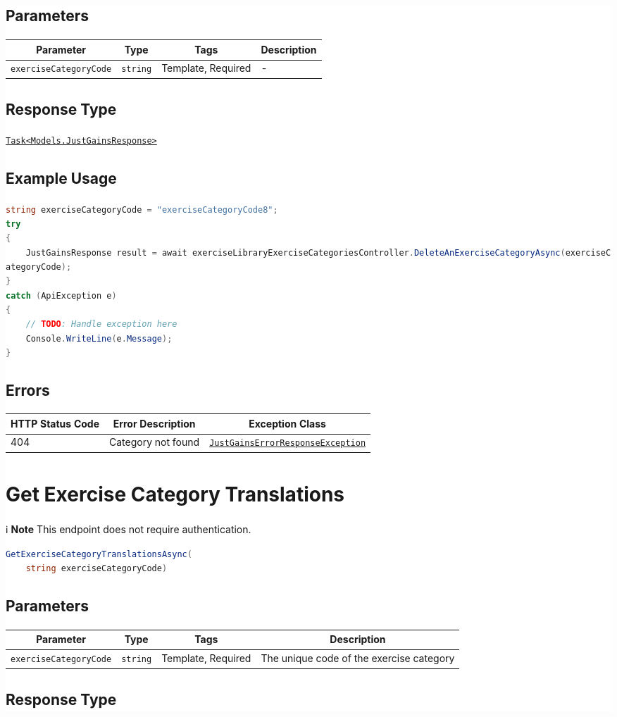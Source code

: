 ## Parameters

| Parameter | Type | Tags | Description |
|  --- | --- | --- | --- |
| `exerciseCategoryCode` | `string` | Template, Required | - |

## Response Type

[`Task<Models.JustGainsResponse>`](../../doc/models/just-gains-response.md)

## Example Usage

```csharp
string exerciseCategoryCode = "exerciseCategoryCode8";
try
{
    JustGainsResponse result = await exerciseLibraryExerciseCategoriesController.DeleteAnExerciseCategoryAsync(exerciseCategoryCode);
}
catch (ApiException e)
{
    // TODO: Handle exception here
    Console.WriteLine(e.Message);
}
```

## Errors

| HTTP Status Code | Error Description | Exception Class |
|  --- | --- | --- |
| 404 | Category not found | [`JustGainsErrorResponseException`](../../doc/models/just-gains-error-response-exception.md) |


# Get Exercise Category Translations

:information_source: **Note** This endpoint does not require authentication.

```csharp
GetExerciseCategoryTranslationsAsync(
    string exerciseCategoryCode)
```

## Parameters

| Parameter | Type | Tags | Description |
|  --- | --- | --- | --- |
| `exerciseCategoryCode` | `string` | Template, Required | The unique code of the exercise category |

## Response Type
